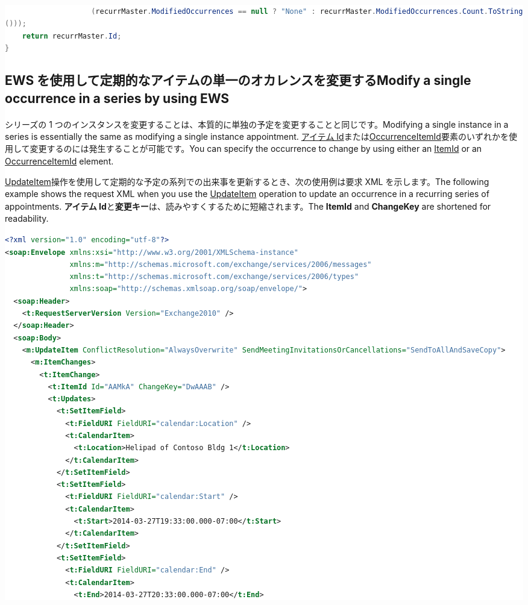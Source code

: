 ```cs
                    (recurrMaster.ModifiedOccurrences == null ? "None" : recurrMaster.ModifiedOccurrences.Count.ToString()));
    return recurrMaster.Id;            
}

```

## <a name="modify-a-single-occurrence-in-a-series-by-using-ews"></a><span data-ttu-id="4e620-120">EWS を使用して定期的なアイテムの単一のオカレンスを変更する</span><span class="sxs-lookup"><span data-stu-id="4e620-120">Modify a single occurrence in a series by using EWS</span></span>

<span data-ttu-id="4e620-121">シリーズの 1 つのインスタンスを変更することは、本質的に単独の予定を変更することと同じです。</span><span class="sxs-lookup"><span data-stu-id="4e620-121">Modifying a single instance in a series is essentially the same as modifying a single instance appointment.</span></span> <span data-ttu-id="4e620-122">[アイテム Id](http://msdn.microsoft.com/library/3350b597-57a0-4961-8f44-8624946719b4%28Office.15%29.aspx)または[OccurrenceItemId](http://msdn.microsoft.com/library/4a15bbc3-5b93-4193-b9ec-da32f0a9a552%28Office.15%29.aspx)要素のいずれかを使用して変更するのには発生することが可能です。</span><span class="sxs-lookup"><span data-stu-id="4e620-122">You can specify the occurrence to change by using either an [ItemId](http://msdn.microsoft.com/library/3350b597-57a0-4961-8f44-8624946719b4%28Office.15%29.aspx) or an [OccurrenceItemId](http://msdn.microsoft.com/library/4a15bbc3-5b93-4193-b9ec-da32f0a9a552%28Office.15%29.aspx) element.</span></span> 
  
<span data-ttu-id="4e620-123">[UpdateItem](http://msdn.microsoft.com/library/5d027523-e0bc-4da2-b60b-0cb9fc1fdfe4%28Office.15%29.aspx)操作を使用して定期的な予定の系列での出来事を更新するとき、次の使用例は要求 XML を示します。</span><span class="sxs-lookup"><span data-stu-id="4e620-123">The following example shows the request XML when you use the [UpdateItem](http://msdn.microsoft.com/library/5d027523-e0bc-4da2-b60b-0cb9fc1fdfe4%28Office.15%29.aspx) operation to update an occurrence in a recurring series of appointments.</span></span> <span data-ttu-id="4e620-124">**アイテム Id**と**変更キー**は、読みやすくするために短縮されます。</span><span class="sxs-lookup"><span data-stu-id="4e620-124">The **ItemId** and **ChangeKey** are shortened for readability.</span></span> 
  
```XML
<?xml version="1.0" encoding="utf-8"?>
<soap:Envelope xmlns:xsi="http://www.w3.org/2001/XMLSchema-instance" 
               xmlns:m="http://schemas.microsoft.com/exchange/services/2006/messages" 
               xmlns:t="http://schemas.microsoft.com/exchange/services/2006/types" 
               xmlns:soap="http://schemas.xmlsoap.org/soap/envelope/">
  <soap:Header>
    <t:RequestServerVersion Version="Exchange2010" />
  </soap:Header>
  <soap:Body>
    <m:UpdateItem ConflictResolution="AlwaysOverwrite" SendMeetingInvitationsOrCancellations="SendToAllAndSaveCopy">
      <m:ItemChanges>
        <t:ItemChange>
          <t:ItemId Id="AAMkA" ChangeKey="DwAAAB" />
          <t:Updates>
            <t:SetItemField>
              <t:FieldURI FieldURI="calendar:Location" />
              <t:CalendarItem>
                <t:Location>Helipad of Contoso Bldg 1</t:Location>
              </t:CalendarItem>
            </t:SetItemField>
            <t:SetItemField>
              <t:FieldURI FieldURI="calendar:Start" />
              <t:CalendarItem>
                <t:Start>2014-03-27T19:33:00.000-07:00</t:Start>
              </t:CalendarItem>
            </t:SetItemField>
            <t:SetItemField>
              <t:FieldURI FieldURI="calendar:End" />
              <t:CalendarItem>
                <t:End>2014-03-27T20:33:00.000-07:00</t:End>
```